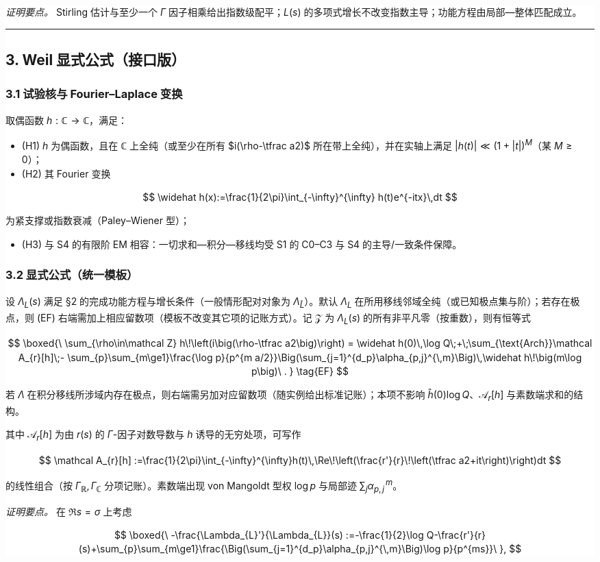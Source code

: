 *证明要点。* Stirling 估计与至少一个 $\Gamma$ 因子相乘给出指数级配平；$L(s)$ 的多项式增长不改变指数主导；功能方程由局部—整体匹配成立。

---

## 3. Weil 显式公式（接口版）

### 3.1 试验核与 Fourier–Laplace 变换

取偶函数 $h:\mathbb C\to\mathbb C$，满足：

* (H1) $h$ 为偶函数，且在 $\mathbb C$ 上全纯（或至少在所有 $i(\rho-\tfrac a2)$ 所在带上全纯），并在实轴上满足 $|h(t)|\ll (1+|t|)^M$（某 $M\ge 0$）；
* (H2) 其 Fourier 变换

$$
\widehat h(x):=\frac{1}{2\pi}\int_{-\infty}^{\infty} h(t)e^{-itx}\,dt
$$

为紧支撑或指数衰减（Paley–Wiener 型）；
* (H3) 与 S4 的有限阶 EM 相容：一切求和—积分—移线均受 S1 的 C0–C3 与 S4 的主导/一致条件保障。

### 3.2 显式公式（统一模板）

设 $\Lambda_{L}(s)$ 满足 §2 的完成功能方程与增长条件（一般情形配对对象为 $\Lambda_{\tilde L}$）。默认 $\Lambda_{L}$ 在所用移线邻域全纯（或已知极点集与阶）；若存在极点，则 (EF) 右端需加上相应留数项（模板不改变其它项的记账方式）。记 $\mathcal Z$ 为 $\Lambda_{L}(s)$ 的所有非平凡零（按重数），则有恒等式

$$
\boxed{\
\sum_{\rho\in\mathcal Z} h\!\left(i\big(\rho-\tfrac a2\big)\right)
= \widehat h(0)\,\log Q\;+\;\sum_{\text{Arch}}\mathcal A_{r}[h]\;-
\sum_{p}\sum_{m\ge1}\frac{\log p}{p^{m a/2}}\Big(\sum_{j=1}^{d_p}\alpha_{p,j}^{\,m}\Big)\,\widehat h\!\big(m\log p\big)\ .
}
\tag{EF}
$$

若 $\Lambda$ 在积分移线所涉域内存在极点，则右端需另加对应留数项（随实例给出标准记账）；本项不影响 $\widehat h(0)\log Q$、$\mathcal A_r[h]$ 与素数端求和的结构。

其中 $\mathcal A_{r}[h]$ 为由 $r(s)$ 的 $\Gamma$-因子对数导数与 $h$ 诱导的无穷处项，可写作

$$
\mathcal A_{r}[h]
:=\frac{1}{2\pi}\int_{-\infty}^{\infty}h(t)\,\Re\!\left(\frac{r'}{r}\!\left(\tfrac a2+it\right)\right)dt
$$

的线性组合（按 $\Gamma_{\mathbb R},\Gamma_{\mathbb C}$ 分项记账）。素数端出现 von Mangoldt 型权 $\log p$ 与局部迹 $\sum_j\alpha_{p,j}^{\,m}$。

*证明要点。* 在 $\Re s=\sigma$ 上考虑

$$
\boxed{\ -\frac{\Lambda_{L}'}{\Lambda_{L}}(s)
:=-\frac{1}{2}\log Q-\frac{r'}{r}(s)+\sum_{p}\sum_{m\ge1}\frac{\Big(\sum_{j=1}^{d_p}\alpha_{p,j}^{\,m}\Big)\log p}{p^{ms}}\ },
$$
